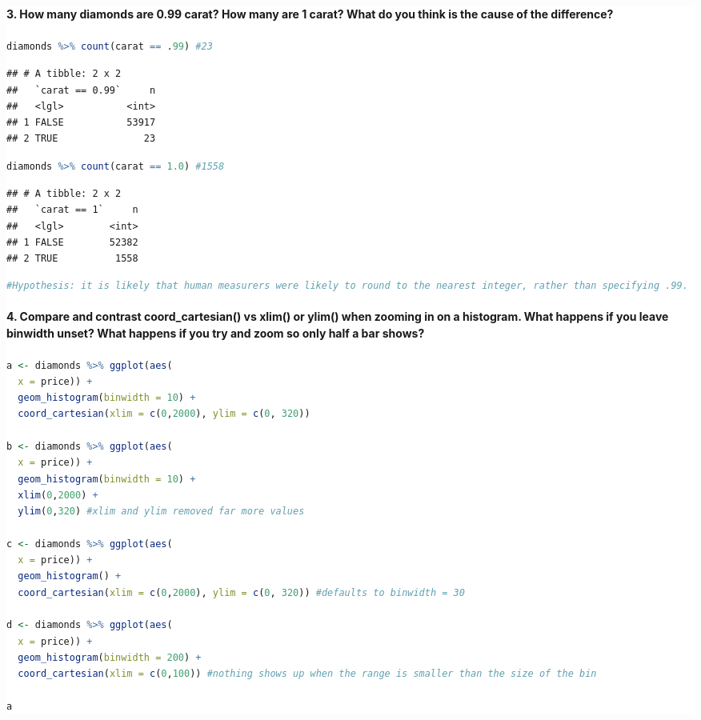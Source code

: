 #### 3. How many diamonds are 0.99 carat? How many are 1 carat? What do you think is the cause of the difference?

```r
diamonds %>% count(carat == .99) #23
```

```
## # A tibble: 2 x 2
##   `carat == 0.99`     n
##   <lgl>           <int>
## 1 FALSE           53917
## 2 TRUE               23
```

```r
diamonds %>% count(carat == 1.0) #1558
```

```
## # A tibble: 2 x 2
##   `carat == 1`     n
##   <lgl>        <int>
## 1 FALSE        52382
## 2 TRUE          1558
```

```r
#Hypothesis: it is likely that human measurers were likely to round to the nearest integer, rather than specifying .99.
```


#### 4. Compare and contrast coord_cartesian() vs xlim() or ylim() when zooming in on a histogram. What happens if you leave binwidth unset? What happens if you try and zoom so only half a bar shows?

```r
a <- diamonds %>% ggplot(aes(
  x = price)) +
  geom_histogram(binwidth = 10) +
  coord_cartesian(xlim = c(0,2000), ylim = c(0, 320))

b <- diamonds %>% ggplot(aes(
  x = price)) +
  geom_histogram(binwidth = 10) +
  xlim(0,2000) +
  ylim(0,320) #xlim and ylim removed far more values

c <- diamonds %>% ggplot(aes(
  x = price)) +
  geom_histogram() +
  coord_cartesian(xlim = c(0,2000), ylim = c(0, 320)) #defaults to binwidth = 30
 
d <- diamonds %>% ggplot(aes(
  x = price)) +
  geom_histogram(binwidth = 200) +
  coord_cartesian(xlim = c(0,100)) #nothing shows up when the range is smaller than the size of the bin

a
```
